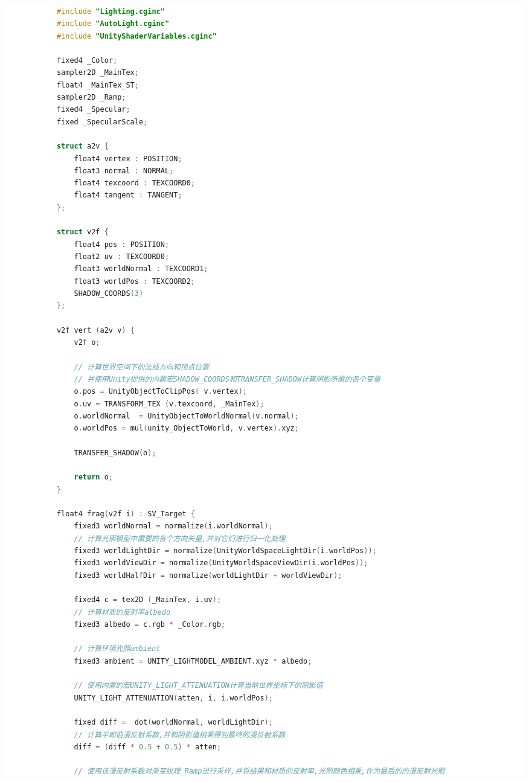 ```c++
			#include "Lighting.cginc"
			#include "AutoLight.cginc"
			#include "UnityShaderVariables.cginc"
			
			fixed4 _Color;
			sampler2D _MainTex;
			float4 _MainTex_ST;
			sampler2D _Ramp;
			fixed4 _Specular;
			fixed _SpecularScale;
		
			struct a2v {
				float4 vertex : POSITION;
				float3 normal : NORMAL;
				float4 texcoord : TEXCOORD0;
				float4 tangent : TANGENT;
			}; 
		
			struct v2f {
				float4 pos : POSITION;
				float2 uv : TEXCOORD0;
				float3 worldNormal : TEXCOORD1;
				float3 worldPos : TEXCOORD2;
				SHADOW_COORDS(3)
			};
			
			v2f vert (a2v v) {
				v2f o;
				
				// 计算世界空间下的法线方向和顶点位置
				// 并使用Unity提供的内置宏SHADOW_COORDS和TRANSFER_SHADOW计算阴影所需的各个变量
				o.pos = UnityObjectToClipPos( v.vertex);
				o.uv = TRANSFORM_TEX (v.texcoord, _MainTex);
				o.worldNormal  = UnityObjectToWorldNormal(v.normal);
				o.worldPos = mul(unity_ObjectToWorld, v.vertex).xyz;
				
				TRANSFER_SHADOW(o);
				
				return o;
			}
			
			float4 frag(v2f i) : SV_Target { 
				fixed3 worldNormal = normalize(i.worldNormal);
				// 计算光照模型中需要的各个方向矢量,并对它们进行归一化处理
				fixed3 worldLightDir = normalize(UnityWorldSpaceLightDir(i.worldPos));
				fixed3 worldViewDir = normalize(UnityWorldSpaceViewDir(i.worldPos));
				fixed3 worldHalfDir = normalize(worldLightDir + worldViewDir);
				
				fixed4 c = tex2D (_MainTex, i.uv);
				// 计算材质的反射率albedo
				fixed3 albedo = c.rgb * _Color.rgb;
				
				// 计算环境光照ambient
				fixed3 ambient = UNITY_LIGHTMODEL_AMBIENT.xyz * albedo;
				
				// 使用内置的宏UNITY_LIGHT_ATTENUATION计算当前世界坐标下的阴影值
				UNITY_LIGHT_ATTENUATION(atten, i, i.worldPos);
				
				fixed diff =  dot(worldNormal, worldLightDir);
				// 计算半郎伯漫反射系数,并和阴影值相乘得到最终的漫反射系数
				diff = (diff * 0.5 + 0.5) * atten;
				
				// 使用该漫反射系数对渐变纹理_Ramp进行采样,并将结果和材质的反射率,光照颜色相乘,作为最后的的漫反射光照
```